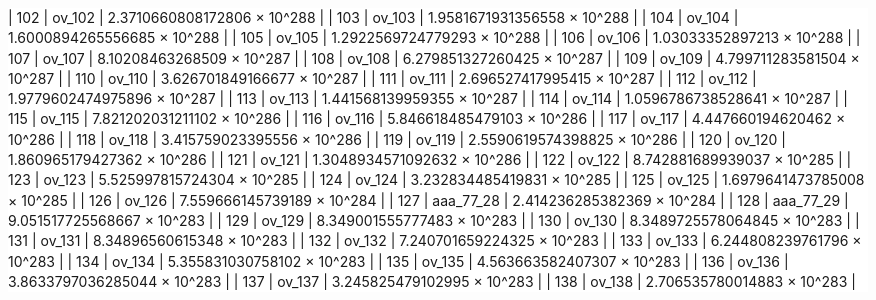 | 102 | ov_102 | 2.3710660808172806 × 10^288 |
| 103 | ov_103 | 1.9581671931356558 × 10^288 |
| 104 | ov_104 | 1.6000894265556685 × 10^288 |
| 105 | ov_105 | 1.2922569724779293 × 10^288 |
| 106 | ov_106 | 1.03033352897213 × 10^288 |
| 107 | ov_107 | 8.10208463268509 × 10^287 |
| 108 | ov_108 | 6.279851327260425 × 10^287 |
| 109 | ov_109 | 4.799711283581504 × 10^287 |
| 110 | ov_110 | 3.626701849166677 × 10^287 |
| 111 | ov_111 | 2.696527417995415 × 10^287 |
| 112 | ov_112 | 1.9779602474975896 × 10^287 |
| 113 | ov_113 | 1.441568139959355 × 10^287 |
| 114 | ov_114 | 1.0596786738528641 × 10^287 |
| 115 | ov_115 | 7.821202031211102 × 10^286 |
| 116 | ov_116 | 5.846618485479103 × 10^286 |
| 117 | ov_117 | 4.447660194620462 × 10^286 |
| 118 | ov_118 | 3.415759023395556 × 10^286 |
| 119 | ov_119 | 2.5590619574398825 × 10^286 |
| 120 | ov_120 | 1.860965179427362 × 10^286 |
| 121 | ov_121 | 1.3048934571092632 × 10^286 |
| 122 | ov_122 | 8.742881689939037 × 10^285 |
| 123 | ov_123 | 5.525997815724304 × 10^285 |
| 124 | ov_124 | 3.232834485419831 × 10^285 |
| 125 | ov_125 | 1.6979641473785008 × 10^285 |
| 126 | ov_126 | 7.559666145739189 × 10^284 |
| 127 | aaa_77_28 | 2.414236285382369 × 10^284 |
| 128 | aaa_77_29 | 9.051517725568667 × 10^283 |
| 129 | ov_129 | 8.349001555777483 × 10^283 |
| 130 | ov_130 | 8.3489725578064845 × 10^283 |
| 131 | ov_131 | 8.34896560615348 × 10^283 |
| 132 | ov_132 | 7.240701659224325 × 10^283 |
| 133 | ov_133 | 6.244808239761796 × 10^283 |
| 134 | ov_134 | 5.355831030758102 × 10^283 |
| 135 | ov_135 | 4.563663582407307 × 10^283 |
| 136 | ov_136 | 3.8633797036285044 × 10^283 |
| 137 | ov_137 | 3.245825479102995 × 10^283 |
| 138 | ov_138 | 2.706535780014883 × 10^283 |